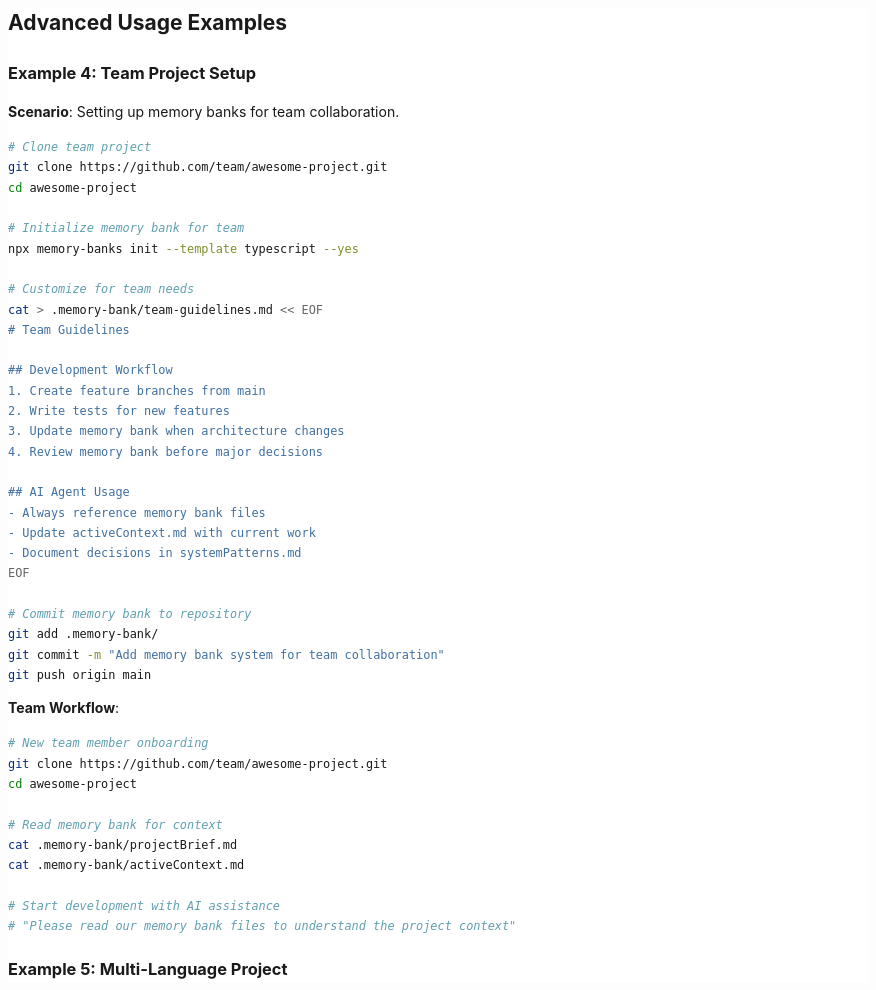 ## Advanced Usage Examples

### Example 4: Team Project Setup

**Scenario**: Setting up memory banks for team collaboration.

```bash
# Clone team project
git clone https://github.com/team/awesome-project.git
cd awesome-project

# Initialize memory bank for team
npx memory-banks init --template typescript --yes

# Customize for team needs
cat > .memory-bank/team-guidelines.md << EOF
# Team Guidelines

## Development Workflow
1. Create feature branches from main
2. Write tests for new features
3. Update memory bank when architecture changes
4. Review memory bank before major decisions

## AI Agent Usage
- Always reference memory bank files
- Update activeContext.md with current work
- Document decisions in systemPatterns.md
EOF

# Commit memory bank to repository
git add .memory-bank/
git commit -m "Add memory bank system for team collaboration"
git push origin main
```

**Team Workflow**:
```bash
# New team member onboarding
git clone https://github.com/team/awesome-project.git
cd awesome-project

# Read memory bank for context
cat .memory-bank/projectBrief.md
cat .memory-bank/activeContext.md

# Start development with AI assistance
# "Please read our memory bank files to understand the project context"
```

### Example 5: Multi-Language Project
